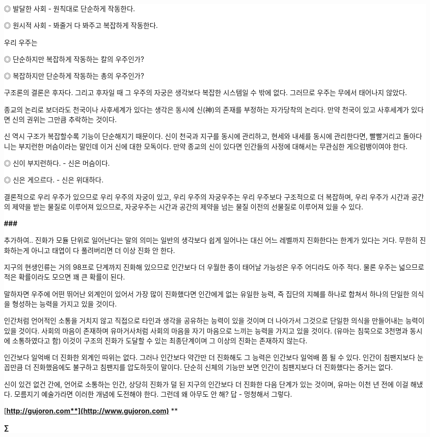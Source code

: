 ◎ 발달한 사회 - 원칙대로 단순하게 작동한다.

  
◎ 원시적 사회 - 봐줄거 다 봐주고 복잡하게 작동한다. 

우리 우주는 

◎ 단순하지만 복잡하게 작동하는 칼의 우주인가?

  
◎ 복잡하지만 단순하게 작동하는 총의 우주인가? 

구조론의 결론은 후자다. 그리고 후자일 때 그 우주의 자궁은 생각보다 복잡한 시스템일 수 밖에 없다. 그러므로 우주는 무에서 태어나지 않았다. 

종교의 논리로 보더라도 천국이나 사후세계가 있다는 생각은 동시에 신(神)의 존재를 부정하는 자가당착의 논리다. 만약 천국이 있고 사후세계가 있다면 신의 권위는 그만큼 추락하는 것이다. 

신 역시 구조가 복잡할수록 기능이 단순해지기 때문이다. 신이 천국과 지구를 동시에 관리하고, 현세와 내세를 동시에 관리한다면, 빨빨거리고 돌아다니는 부지런한 머슴이라는 말인데 이거 신에 대한 모독이다. 만약 종교의 신이 있다면 인간들의 사정에 대해서는 무관심한 게으럼뱅이여야 한다. 

◎ 신이 부지런하다. - 신은 머슴이다.

  
◎ 신은 게으르다. - 신은 위대하다. 

결론적으로 우리 우주가 있으므로 우리 우주의 자궁이 있고, 우리 우주의 자궁우주는 우리 우주보다 구조적으로 더 복잡하며, 우리 우주가 시간과 공간의 제약을 받는 물질로 이루어져 있으므로, 자궁우주는 시간과 공간의 제약을 넘는 물질 이전의 선물질로 이루어져 있을 수 있다. 



**###**

추가하여.. 진화가 모듈 단위로 일어난다는 말의 의미는 일반의 생각보다 쉽게 일어나는 대신 어느 레벨까지 진화한다는 한계가 있다는 거다. 무한히 진화하는게 아니고 태엽이 다 풀려버리면 더 이상 진화 안 한다. 

지구의 현생인류는 거의 98프로 단계까지 진화해 있으므로 인간보다 더 우월한 종이 태어날 가능성은 우주 어디라도 아주 적다. 물론 우주는 넓으므로 적은 확률이라도 모으면 꽤 큰 확률이 된다. 

말하자면 우주에 어떤 뛰어난 외계인이 있어서 가장 많이 진화했다면 인간에게 없는 유일한 능력, 즉 집단의 지혜를 하나로 합쳐서 하나의 단일한 의식을 형성하는 능력을 가지고 있을 것이다. 

인간처럼 언어적인 소통을 거치지 않고 직접으로 타인과 생각을 공유하는 능력이 있을 것이며 더 나아가서 그것으로 단일한 의식을 만들어내는 능력이 있을 것이다. 사회의 마음이 존재하며 유마거사처럼 사회의 마음을 자기 마음으로 느끼는 능력을 가지고 있을 것이다. (유마는 침묵으로 3천명과 동시에 소통하였다고 함) 이것이 구조의 진화가 도달할 수 있는 최종단계이며 그 이상의 진화는 존재하지 않는다. 

인간보다 일억배 더 진화한 외계인 따위는 없다. 그러나 인간보다 약간만 더 진화해도 그 능력은 인간보다 일억배 쯤 될 수 있다. 인간이 침팬지보다 눈꼽만큼 더 진화했음에도 불구하고 침팬지를 압도하듯이 말이다. 단순히 신체의 기능만 보면 인간이 침팬지보다 더 진화했다는 증거는 없다. 



신이 있건 없건 간에, 언어로 소통하는 인간, 상당히 진화가 덜 된 지구의 인간보다 더 진화한 다음 단계가 있는 것이며, 유마는 이천 년 전에 이걸 해냈다. 모름지기 예술가라면 이러한 개념에 도전해야 한다. 그런데 왜 아무도 안 해? 답 - 멍청해서 그렇다. 

  




[**http://gujoron.com**](http://www.gujoron.com)** 
**

**∑**